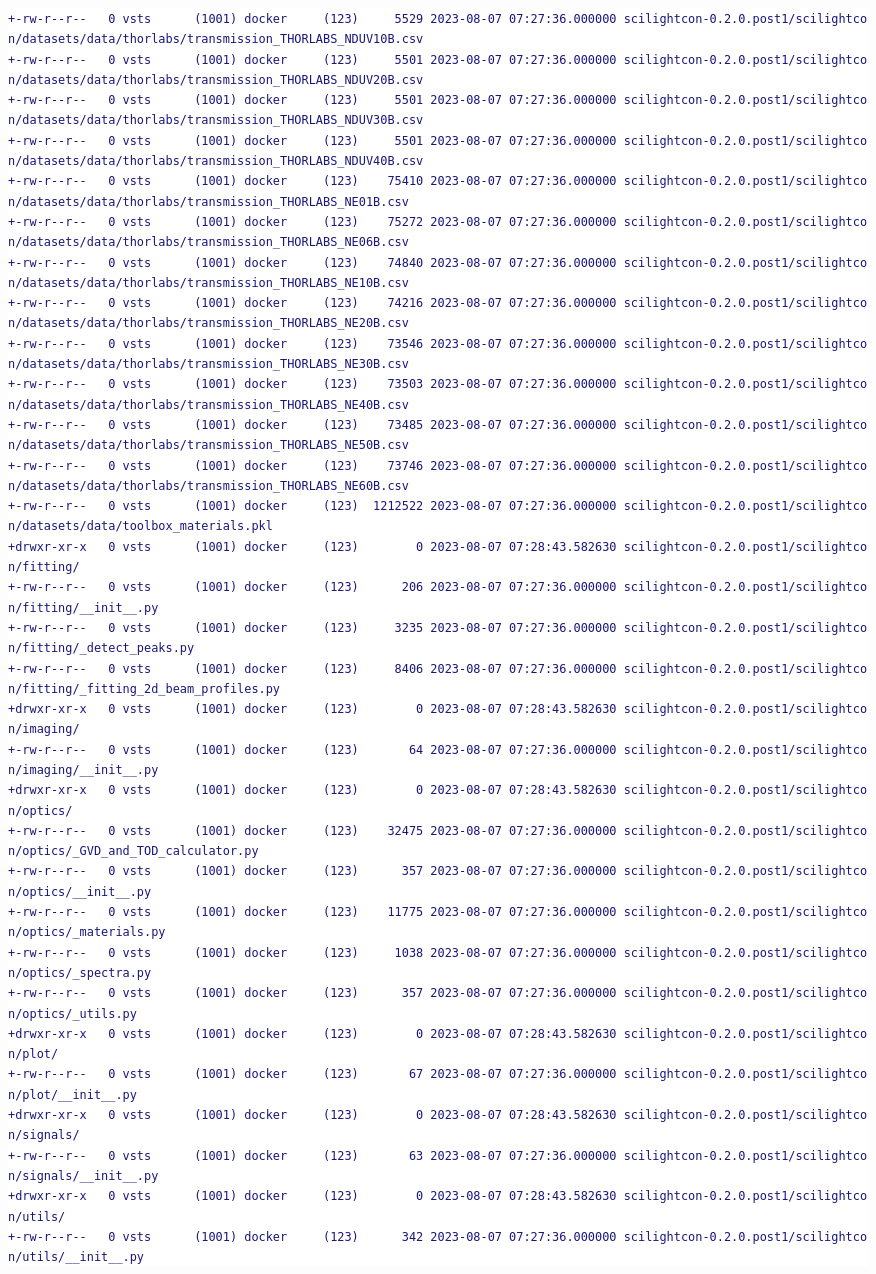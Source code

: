 ```diff
+-rw-r--r--   0 vsts      (1001) docker     (123)     5529 2023-08-07 07:27:36.000000 scilightcon-0.2.0.post1/scilightcon/datasets/data/thorlabs/transmission_THORLABS_NDUV10B.csv
+-rw-r--r--   0 vsts      (1001) docker     (123)     5501 2023-08-07 07:27:36.000000 scilightcon-0.2.0.post1/scilightcon/datasets/data/thorlabs/transmission_THORLABS_NDUV20B.csv
+-rw-r--r--   0 vsts      (1001) docker     (123)     5501 2023-08-07 07:27:36.000000 scilightcon-0.2.0.post1/scilightcon/datasets/data/thorlabs/transmission_THORLABS_NDUV30B.csv
+-rw-r--r--   0 vsts      (1001) docker     (123)     5501 2023-08-07 07:27:36.000000 scilightcon-0.2.0.post1/scilightcon/datasets/data/thorlabs/transmission_THORLABS_NDUV40B.csv
+-rw-r--r--   0 vsts      (1001) docker     (123)    75410 2023-08-07 07:27:36.000000 scilightcon-0.2.0.post1/scilightcon/datasets/data/thorlabs/transmission_THORLABS_NE01B.csv
+-rw-r--r--   0 vsts      (1001) docker     (123)    75272 2023-08-07 07:27:36.000000 scilightcon-0.2.0.post1/scilightcon/datasets/data/thorlabs/transmission_THORLABS_NE06B.csv
+-rw-r--r--   0 vsts      (1001) docker     (123)    74840 2023-08-07 07:27:36.000000 scilightcon-0.2.0.post1/scilightcon/datasets/data/thorlabs/transmission_THORLABS_NE10B.csv
+-rw-r--r--   0 vsts      (1001) docker     (123)    74216 2023-08-07 07:27:36.000000 scilightcon-0.2.0.post1/scilightcon/datasets/data/thorlabs/transmission_THORLABS_NE20B.csv
+-rw-r--r--   0 vsts      (1001) docker     (123)    73546 2023-08-07 07:27:36.000000 scilightcon-0.2.0.post1/scilightcon/datasets/data/thorlabs/transmission_THORLABS_NE30B.csv
+-rw-r--r--   0 vsts      (1001) docker     (123)    73503 2023-08-07 07:27:36.000000 scilightcon-0.2.0.post1/scilightcon/datasets/data/thorlabs/transmission_THORLABS_NE40B.csv
+-rw-r--r--   0 vsts      (1001) docker     (123)    73485 2023-08-07 07:27:36.000000 scilightcon-0.2.0.post1/scilightcon/datasets/data/thorlabs/transmission_THORLABS_NE50B.csv
+-rw-r--r--   0 vsts      (1001) docker     (123)    73746 2023-08-07 07:27:36.000000 scilightcon-0.2.0.post1/scilightcon/datasets/data/thorlabs/transmission_THORLABS_NE60B.csv
+-rw-r--r--   0 vsts      (1001) docker     (123)  1212522 2023-08-07 07:27:36.000000 scilightcon-0.2.0.post1/scilightcon/datasets/data/toolbox_materials.pkl
+drwxr-xr-x   0 vsts      (1001) docker     (123)        0 2023-08-07 07:28:43.582630 scilightcon-0.2.0.post1/scilightcon/fitting/
+-rw-r--r--   0 vsts      (1001) docker     (123)      206 2023-08-07 07:27:36.000000 scilightcon-0.2.0.post1/scilightcon/fitting/__init__.py
+-rw-r--r--   0 vsts      (1001) docker     (123)     3235 2023-08-07 07:27:36.000000 scilightcon-0.2.0.post1/scilightcon/fitting/_detect_peaks.py
+-rw-r--r--   0 vsts      (1001) docker     (123)     8406 2023-08-07 07:27:36.000000 scilightcon-0.2.0.post1/scilightcon/fitting/_fitting_2d_beam_profiles.py
+drwxr-xr-x   0 vsts      (1001) docker     (123)        0 2023-08-07 07:28:43.582630 scilightcon-0.2.0.post1/scilightcon/imaging/
+-rw-r--r--   0 vsts      (1001) docker     (123)       64 2023-08-07 07:27:36.000000 scilightcon-0.2.0.post1/scilightcon/imaging/__init__.py
+drwxr-xr-x   0 vsts      (1001) docker     (123)        0 2023-08-07 07:28:43.582630 scilightcon-0.2.0.post1/scilightcon/optics/
+-rw-r--r--   0 vsts      (1001) docker     (123)    32475 2023-08-07 07:27:36.000000 scilightcon-0.2.0.post1/scilightcon/optics/_GVD_and_TOD_calculator.py
+-rw-r--r--   0 vsts      (1001) docker     (123)      357 2023-08-07 07:27:36.000000 scilightcon-0.2.0.post1/scilightcon/optics/__init__.py
+-rw-r--r--   0 vsts      (1001) docker     (123)    11775 2023-08-07 07:27:36.000000 scilightcon-0.2.0.post1/scilightcon/optics/_materials.py
+-rw-r--r--   0 vsts      (1001) docker     (123)     1038 2023-08-07 07:27:36.000000 scilightcon-0.2.0.post1/scilightcon/optics/_spectra.py
+-rw-r--r--   0 vsts      (1001) docker     (123)      357 2023-08-07 07:27:36.000000 scilightcon-0.2.0.post1/scilightcon/optics/_utils.py
+drwxr-xr-x   0 vsts      (1001) docker     (123)        0 2023-08-07 07:28:43.582630 scilightcon-0.2.0.post1/scilightcon/plot/
+-rw-r--r--   0 vsts      (1001) docker     (123)       67 2023-08-07 07:27:36.000000 scilightcon-0.2.0.post1/scilightcon/plot/__init__.py
+drwxr-xr-x   0 vsts      (1001) docker     (123)        0 2023-08-07 07:28:43.582630 scilightcon-0.2.0.post1/scilightcon/signals/
+-rw-r--r--   0 vsts      (1001) docker     (123)       63 2023-08-07 07:27:36.000000 scilightcon-0.2.0.post1/scilightcon/signals/__init__.py
+drwxr-xr-x   0 vsts      (1001) docker     (123)        0 2023-08-07 07:28:43.582630 scilightcon-0.2.0.post1/scilightcon/utils/
+-rw-r--r--   0 vsts      (1001) docker     (123)      342 2023-08-07 07:27:36.000000 scilightcon-0.2.0.post1/scilightcon/utils/__init__.py
```